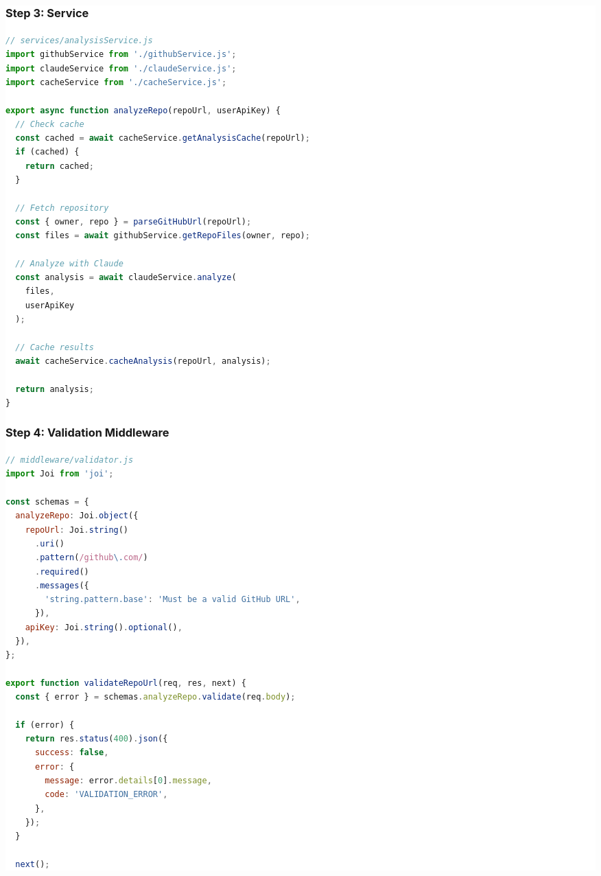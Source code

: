 ### Step 3: Service
```javascript
// services/analysisService.js
import githubService from './githubService.js';
import claudeService from './claudeService.js';
import cacheService from './cacheService.js';

export async function analyzeRepo(repoUrl, userApiKey) {
  // Check cache
  const cached = await cacheService.getAnalysisCache(repoUrl);
  if (cached) {
    return cached;
  }
  
  // Fetch repository
  const { owner, repo } = parseGitHubUrl(repoUrl);
  const files = await githubService.getRepoFiles(owner, repo);
  
  // Analyze with Claude
  const analysis = await claudeService.analyze(
    files,
    userApiKey
  );
  
  // Cache results
  await cacheService.cacheAnalysis(repoUrl, analysis);
  
  return analysis;
}
```

### Step 4: Validation Middleware
```javascript
// middleware/validator.js
import Joi from 'joi';

const schemas = {
  analyzeRepo: Joi.object({
    repoUrl: Joi.string()
      .uri()
      .pattern(/github\.com/)
      .required()
      .messages({
        'string.pattern.base': 'Must be a valid GitHub URL',
      }),
    apiKey: Joi.string().optional(),
  }),
};

export function validateRepoUrl(req, res, next) {
  const { error } = schemas.analyzeRepo.validate(req.body);
  
  if (error) {
    return res.status(400).json({
      success: false,
      error: {
        message: error.details[0].message,
        code: 'VALIDATION_ERROR',
      },
    });
  }
  
  next();
```